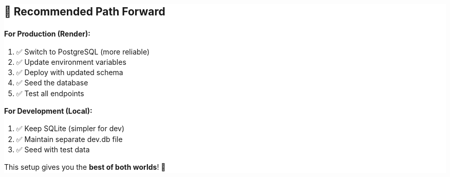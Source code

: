 
## 🏁 Recommended Path Forward

**For Production (Render):**
1. ✅ Switch to PostgreSQL (more reliable)
2. ✅ Update environment variables
3. ✅ Deploy with updated schema
4. ✅ Seed the database
5. ✅ Test all endpoints

**For Development (Local):**
1. ✅ Keep SQLite (simpler for dev)
2. ✅ Maintain separate dev.db file
3. ✅ Seed with test data

This setup gives you the **best of both worlds**! 🚀


